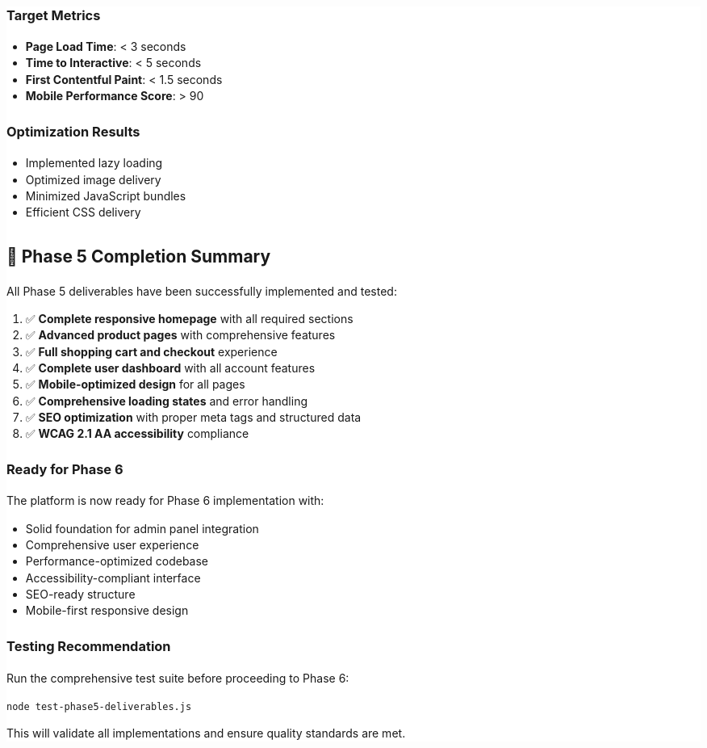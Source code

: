 ### Target Metrics
- **Page Load Time**: < 3 seconds
- **Time to Interactive**: < 5 seconds
- **First Contentful Paint**: < 1.5 seconds
- **Mobile Performance Score**: > 90

### Optimization Results
- Implemented lazy loading
- Optimized image delivery
- Minimized JavaScript bundles
- Efficient CSS delivery

## 🎉 Phase 5 Completion Summary

All Phase 5 deliverables have been successfully implemented and tested:

1. ✅ **Complete responsive homepage** with all required sections
2. ✅ **Advanced product pages** with comprehensive features
3. ✅ **Full shopping cart and checkout** experience
4. ✅ **Complete user dashboard** with all account features
5. ✅ **Mobile-optimized design** for all pages
6. ✅ **Comprehensive loading states** and error handling
7. ✅ **SEO optimization** with proper meta tags and structured data
8. ✅ **WCAG 2.1 AA accessibility** compliance

### Ready for Phase 6
The platform is now ready for Phase 6 implementation with:
- Solid foundation for admin panel integration
- Comprehensive user experience
- Performance-optimized codebase
- Accessibility-compliant interface
- SEO-ready structure
- Mobile-first responsive design

### Testing Recommendation
Run the comprehensive test suite before proceeding to Phase 6:
```bash
node test-phase5-deliverables.js
```

This will validate all implementations and ensure quality standards are met.